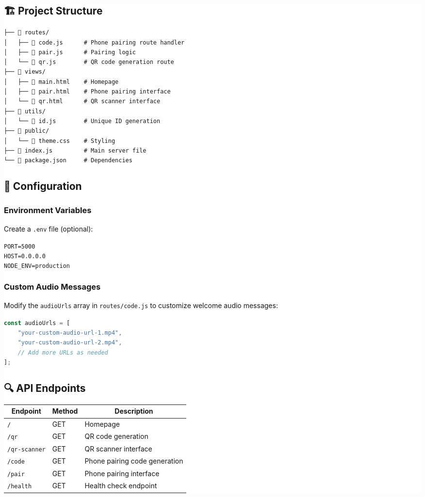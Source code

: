 ## 🏗️ Project Structure

```
├── 📁 routes/
│   ├── 📄 code.js      # Phone pairing route handler
│   ├── 📄 pair.js      # Pairing logic
│   └── 📄 qr.js        # QR code generation route
├── 📁 views/
│   ├── 📄 main.html    # Homepage
│   ├── 📄 pair.html    # Phone pairing interface
│   └── 📄 qr.html      # QR scanner interface
├── 📁 utils/
│   └── 📄 id.js        # Unique ID generation
├── 📁 public/
│   └── 📄 theme.css    # Styling
├── 📄 index.js         # Main server file
└── 📄 package.json     # Dependencies
```

## 🔧 Configuration

### Environment Variables

Create a `.env` file (optional):

```env
PORT=5000
HOST=0.0.0.0
NODE_ENV=production
```

### Custom Audio Messages

Modify the `audioUrls` array in `routes/code.js` to customize welcome audio messages:

```javascript
const audioUrls = [
    "your-custom-audio-url-1.mp4",
    "your-custom-audio-url-2.mp4",
    // Add more URLs as needed
];
```

## 🔍 API Endpoints

| Endpoint | Method | Description |
|----------|--------|-------------|
| `/` | GET | Homepage |
| `/qr` | GET | QR code generation |
| `/qr-scanner` | GET | QR scanner interface |
| `/code` | GET | Phone pairing code generation |
| `/pair` | GET | Phone pairing interface |
| `/health` | GET | Health check endpoint |
